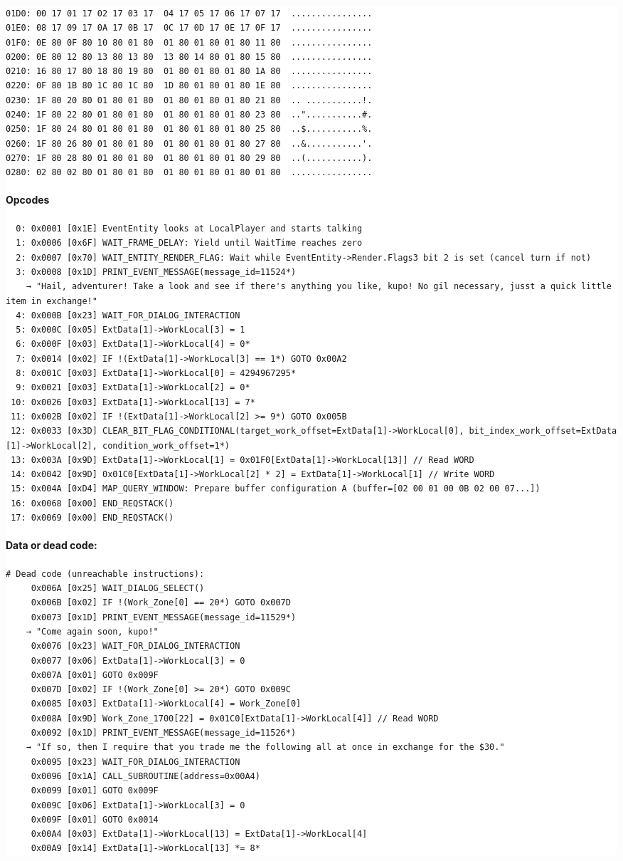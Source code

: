 ```
01D0: 00 17 01 17 02 17 03 17  04 17 05 17 06 17 07 17  ................
01E0: 08 17 09 17 0A 17 0B 17  0C 17 0D 17 0E 17 0F 17  ................
01F0: 0E 80 0F 80 10 80 01 80  01 80 01 80 01 80 11 80  ................
0200: 0E 80 12 80 13 80 13 80  13 80 14 80 01 80 15 80  ................
0210: 16 80 17 80 18 80 19 80  01 80 01 80 01 80 1A 80  ................
0220: 0F 80 1B 80 1C 80 1C 80  1D 80 01 80 01 80 1E 80  ................
0230: 1F 80 20 80 01 80 01 80  01 80 01 80 01 80 21 80  .. ...........!.
0240: 1F 80 22 80 01 80 01 80  01 80 01 80 01 80 23 80  .."...........#.
0250: 1F 80 24 80 01 80 01 80  01 80 01 80 01 80 25 80  ..$...........%.
0260: 1F 80 26 80 01 80 01 80  01 80 01 80 01 80 27 80  ..&...........'.
0270: 1F 80 28 80 01 80 01 80  01 80 01 80 01 80 29 80  ..(...........).
0280: 02 80 02 80 01 80 01 80  01 80 01 80 01 80 01 80  ................
```

#### Opcodes

```
  0: 0x0001 [0x1E] EventEntity looks at LocalPlayer and starts talking
  1: 0x0006 [0x6F] WAIT_FRAME_DELAY: Yield until WaitTime reaches zero
  2: 0x0007 [0x70] WAIT_ENTITY_RENDER_FLAG: Wait while EventEntity->Render.Flags3 bit 2 is set (cancel turn if not)
  3: 0x0008 [0x1D] PRINT_EVENT_MESSAGE(message_id=11524*)
    → "Hail, adventurer! Take a look and see if there's anything you like, kupo! No gil necessary, jusst a quick little item in exchange!"
  4: 0x000B [0x23] WAIT_FOR_DIALOG_INTERACTION
  5: 0x000C [0x05] ExtData[1]->WorkLocal[3] = 1
  6: 0x000F [0x03] ExtData[1]->WorkLocal[4] = 0*
  7: 0x0014 [0x02] IF !(ExtData[1]->WorkLocal[3] == 1*) GOTO 0x00A2
  8: 0x001C [0x03] ExtData[1]->WorkLocal[0] = 4294967295*
  9: 0x0021 [0x03] ExtData[1]->WorkLocal[2] = 0*
 10: 0x0026 [0x03] ExtData[1]->WorkLocal[13] = 7*
 11: 0x002B [0x02] IF !(ExtData[1]->WorkLocal[2] >= 9*) GOTO 0x005B
 12: 0x0033 [0x3D] CLEAR_BIT_FLAG_CONDITIONAL(target_work_offset=ExtData[1]->WorkLocal[0], bit_index_work_offset=ExtData[1]->WorkLocal[2], condition_work_offset=1*)
 13: 0x003A [0x9D] ExtData[1]->WorkLocal[1] = 0x01F0[ExtData[1]->WorkLocal[13]] // Read WORD
 14: 0x0042 [0x9D] 0x01C0[ExtData[1]->WorkLocal[2] * 2] = ExtData[1]->WorkLocal[1] // Write WORD
 15: 0x004A [0xD4] MAP_QUERY_WINDOW: Prepare buffer configuration A (buffer=[02 00 01 00 0B 02 00 07...])
 16: 0x0068 [0x00] END_REQSTACK()
 17: 0x0069 [0x00] END_REQSTACK()
```

#### Data or dead code:

```
# Dead code (unreachable instructions):
     0x006A [0x25] WAIT_DIALOG_SELECT()
     0x006B [0x02] IF !(Work_Zone[0] == 20*) GOTO 0x007D
     0x0073 [0x1D] PRINT_EVENT_MESSAGE(message_id=11529*)
    → "Come again soon, kupo!"
     0x0076 [0x23] WAIT_FOR_DIALOG_INTERACTION
     0x0077 [0x06] ExtData[1]->WorkLocal[3] = 0
     0x007A [0x01] GOTO 0x009F
     0x007D [0x02] IF !(Work_Zone[0] >= 20*) GOTO 0x009C
     0x0085 [0x03] ExtData[1]->WorkLocal[4] = Work_Zone[0]
     0x008A [0x9D] Work_Zone_1700[22] = 0x01C0[ExtData[1]->WorkLocal[4]] // Read WORD
     0x0092 [0x1D] PRINT_EVENT_MESSAGE(message_id=11526*)
    → "If so, then I require that you trade me the following all at once in exchange for the $30."
     0x0095 [0x23] WAIT_FOR_DIALOG_INTERACTION
     0x0096 [0x1A] CALL_SUBROUTINE(address=0x00A4)
     0x0099 [0x01] GOTO 0x009F
     0x009C [0x06] ExtData[1]->WorkLocal[3] = 0
     0x009F [0x01] GOTO 0x0014
     0x00A4 [0x03] ExtData[1]->WorkLocal[13] = ExtData[1]->WorkLocal[4]
     0x00A9 [0x14] ExtData[1]->WorkLocal[13] *= 8*
```